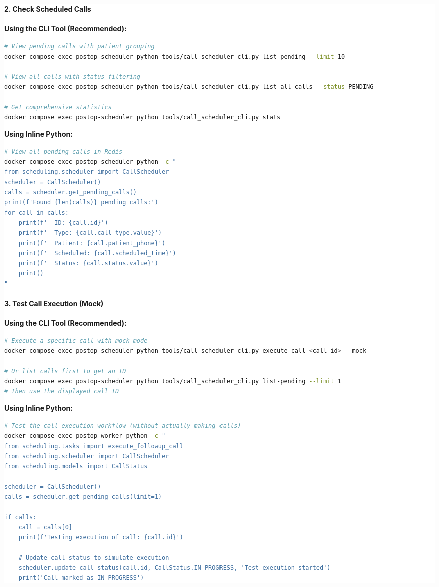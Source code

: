 #### 2. Check Scheduled Calls

**Using the CLI Tool (Recommended):**

```bash
# View pending calls with patient grouping
docker compose exec postop-scheduler python tools/call_scheduler_cli.py list-pending --limit 10

# View all calls with status filtering
docker compose exec postop-scheduler python tools/call_scheduler_cli.py list-all-calls --status PENDING

# Get comprehensive statistics
docker compose exec postop-scheduler python tools/call_scheduler_cli.py stats
```

**Using Inline Python:**

```bash
# View all pending calls in Redis
docker compose exec postop-scheduler python -c "
from scheduling.scheduler import CallScheduler
scheduler = CallScheduler()
calls = scheduler.get_pending_calls()
print(f'Found {len(calls)} pending calls:')
for call in calls:
    print(f'- ID: {call.id}')
    print(f'  Type: {call.call_type.value}')
    print(f'  Patient: {call.patient_phone}')
    print(f'  Scheduled: {call.scheduled_time}')
    print(f'  Status: {call.status.value}')
    print()
"
```

#### 3. Test Call Execution (Mock)

**Using the CLI Tool (Recommended):**

```bash
# Execute a specific call with mock mode
docker compose exec postop-scheduler python tools/call_scheduler_cli.py execute-call <call-id> --mock

# Or list calls first to get an ID
docker compose exec postop-scheduler python tools/call_scheduler_cli.py list-pending --limit 1
# Then use the displayed call ID
```

**Using Inline Python:**

```bash
# Test the call execution workflow (without actually making calls)
docker compose exec postop-worker python -c "
from scheduling.tasks import execute_followup_call
from scheduling.scheduler import CallScheduler
from scheduling.models import CallStatus

scheduler = CallScheduler()
calls = scheduler.get_pending_calls(limit=1)

if calls:
    call = calls[0]
    print(f'Testing execution of call: {call.id}')

    # Update call status to simulate execution
    scheduler.update_call_status(call.id, CallStatus.IN_PROGRESS, 'Test execution started')
    print('Call marked as IN_PROGRESS')
```